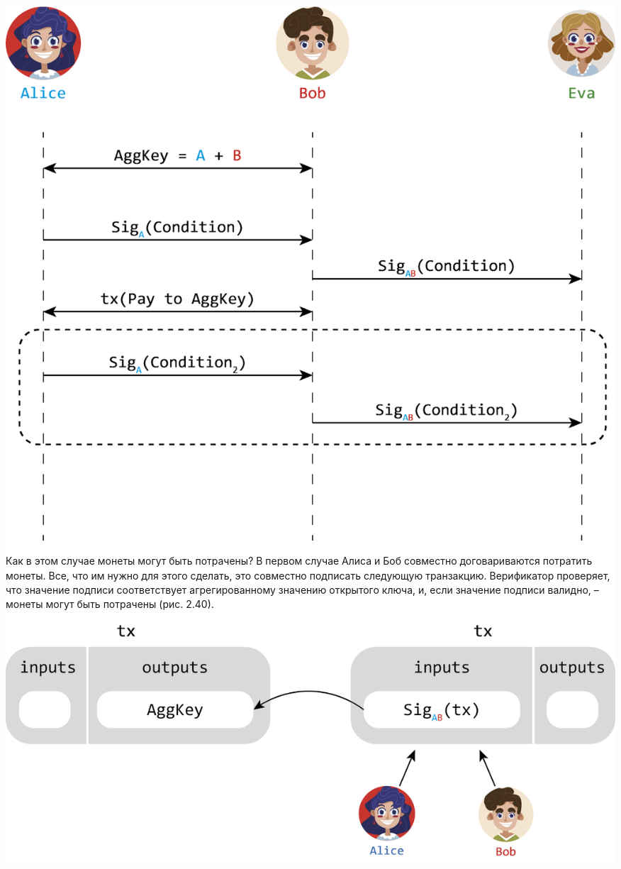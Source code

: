 ![Рисунок 2.39 – Формирование транзакции с блокировкой монет за конкретным ключом](/resources/img/volume-3/2.4-Graftroot-design/F-2.39-locking-coins.png "Рисунок 2.39 – Формирование транзакции с блокировкой монет за конкретным ключом")

Как в этом случае монеты могут быть потрачены? В первом случае Алиса и Боб совместно договариваются потратить монеты. Все, что им нужно для этого сделать, это совместно подписать следующую транзакцию. Верификатор проверяет, что значение подписи соответствует агрегированному значению открытого ключа, и, если значение подписи валидно, – монеты могут быть потрачены (рис. 2.40).

![Рисунок 2.40 – Трата монет с использованием мультиподписи](/resources/img/volume-3/2.4-Graftroot-design/F-2.40-spending-with-multisignature.png "Рисунок 2.40 – Трата монет с использованием мультиподписи")
